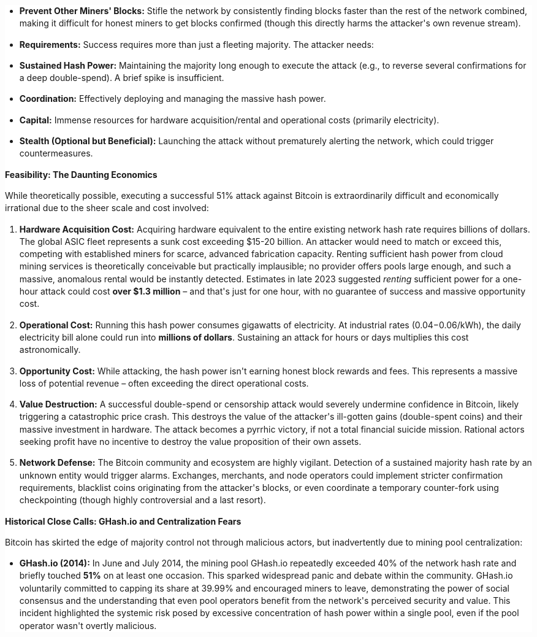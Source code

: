 *   **Prevent Other Miners' Blocks:** Stifle the network by consistently finding blocks faster than the rest of the network combined, making it difficult for honest miners to get blocks confirmed (though this directly harms the attacker's own revenue stream).

*   **Requirements:** Success requires more than just a fleeting majority. The attacker needs:

*   **Sustained Hash Power:** Maintaining the majority long enough to execute the attack (e.g., to reverse several confirmations for a deep double-spend). A brief spike is insufficient.

*   **Coordination:** Effectively deploying and managing the massive hash power.

*   **Capital:** Immense resources for hardware acquisition/rental and operational costs (primarily electricity).

*   **Stealth (Optional but Beneficial):** Launching the attack without prematurely alerting the network, which could trigger countermeasures.

**Feasibility: The Daunting Economics**

While theoretically possible, executing a successful 51% attack against Bitcoin is extraordinarily difficult and economically irrational due to the sheer scale and cost involved:

1.  **Hardware Acquisition Cost:** Acquiring hardware equivalent to the entire existing network hash rate requires billions of dollars. The global ASIC fleet represents a sunk cost exceeding $15-20 billion. An attacker would need to match or exceed this, competing with established miners for scarce, advanced fabrication capacity. Renting sufficient hash power from cloud mining services is theoretically conceivable but practically implausible; no provider offers pools large enough, and such a massive, anomalous rental would be instantly detected. Estimates in late 2023 suggested *renting* sufficient power for a one-hour attack could cost **over $1.3 million** – and that's just for one hour, with no guarantee of success and massive opportunity cost.

2.  **Operational Cost:** Running this hash power consumes gigawatts of electricity. At industrial rates ($0.04-$0.06/kWh), the daily electricity bill alone could run into **millions of dollars**. Sustaining an attack for hours or days multiplies this cost astronomically.

3.  **Opportunity Cost:** While attacking, the hash power isn't earning honest block rewards and fees. This represents a massive loss of potential revenue – often exceeding the direct operational costs.

4.  **Value Destruction:** A successful double-spend or censorship attack would severely undermine confidence in Bitcoin, likely triggering a catastrophic price crash. This destroys the value of the attacker's ill-gotten gains (double-spent coins) and their massive investment in hardware. The attack becomes a pyrrhic victory, if not a total financial suicide mission. Rational actors seeking profit have no incentive to destroy the value proposition of their own assets.

5.  **Network Defense:** The Bitcoin community and ecosystem are highly vigilant. Detection of a sustained majority hash rate by an unknown entity would trigger alarms. Exchanges, merchants, and node operators could implement stricter confirmation requirements, blacklist coins originating from the attacker's blocks, or even coordinate a temporary counter-fork using checkpointing (though highly controversial and a last resort).

**Historical Close Calls: GHash.io and Centralization Fears**

Bitcoin has skirted the edge of majority control not through malicious actors, but inadvertently due to mining pool centralization:

*   **GHash.io (2014):** In June and July 2014, the mining pool GHash.io repeatedly exceeded 40% of the network hash rate and briefly touched **51%** on at least one occasion. This sparked widespread panic and debate within the community. GHash.io voluntarily committed to capping its share at 39.99% and encouraged miners to leave, demonstrating the power of social consensus and the understanding that even pool operators benefit from the network's perceived security and value. This incident highlighted the systemic risk posed by excessive concentration of hash power within a single pool, even if the pool operator wasn't overtly malicious.
